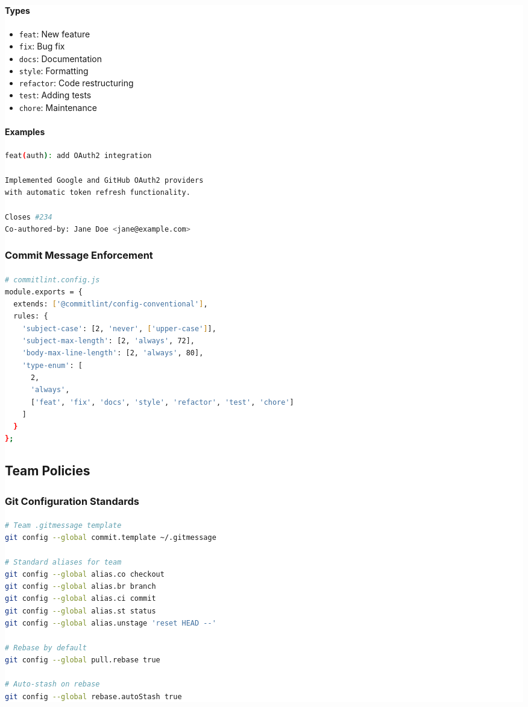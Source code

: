 #### Types
- `feat`: New feature
- `fix`: Bug fix
- `docs`: Documentation
- `style`: Formatting
- `refactor`: Code restructuring
- `test`: Adding tests
- `chore`: Maintenance

#### Examples
```bash
feat(auth): add OAuth2 integration

Implemented Google and GitHub OAuth2 providers
with automatic token refresh functionality.

Closes #234
Co-authored-by: Jane Doe <jane@example.com>
```

### Commit Message Enforcement

```bash
# commitlint.config.js
module.exports = {
  extends: ['@commitlint/config-conventional'],
  rules: {
    'subject-case': [2, 'never', ['upper-case']],
    'subject-max-length': [2, 'always', 72],
    'body-max-line-length': [2, 'always', 80],
    'type-enum': [
      2,
      'always',
      ['feat', 'fix', 'docs', 'style', 'refactor', 'test', 'chore']
    ]
  }
};
```

## Team Policies

### Git Configuration Standards

```bash
# Team .gitmessage template
git config --global commit.template ~/.gitmessage

# Standard aliases for team
git config --global alias.co checkout
git config --global alias.br branch
git config --global alias.ci commit
git config --global alias.st status
git config --global alias.unstage 'reset HEAD --'

# Rebase by default
git config --global pull.rebase true

# Auto-stash on rebase
git config --global rebase.autoStash true
```
